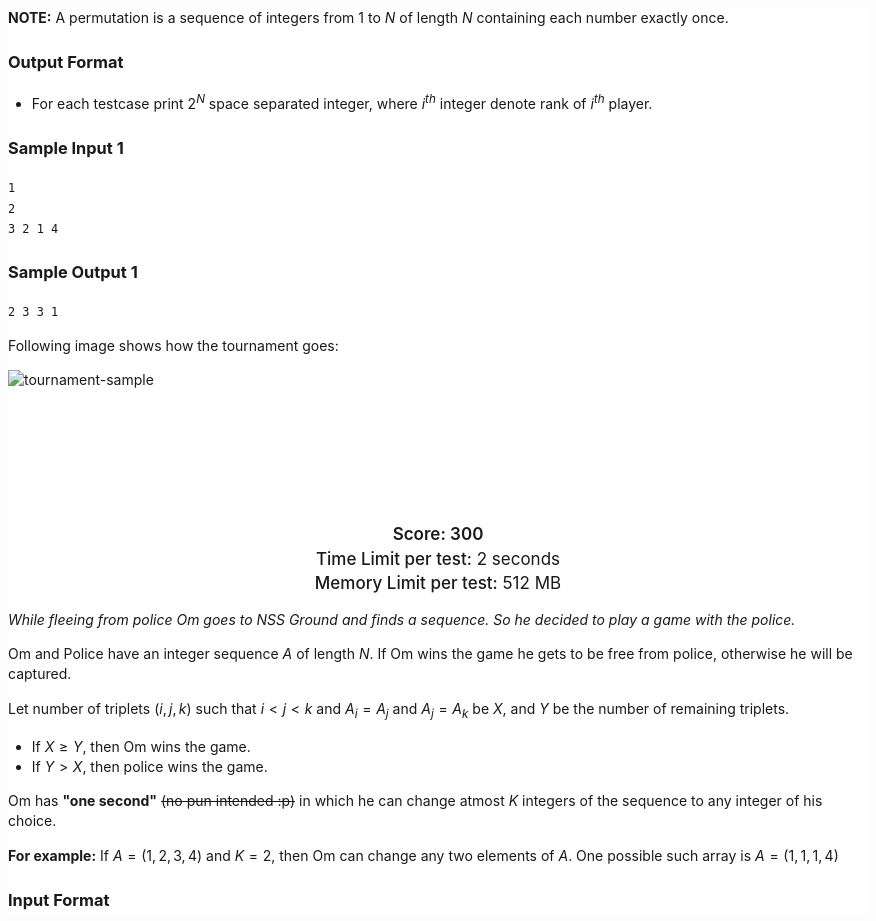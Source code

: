 **NOTE:** A permutation is a sequence of integers from 1 to $N$ of length $N$ containing each number exactly once. 

<h3> Output Format </h3>

- For each testcase print $2^N$ space separated integer, where $i^{th}$ integer denote rank of $i^{th}$ player.

<h3> Sample Input 1 </h3>

```
1
2
3 2 1 4
```

<h3> Sample Output 1 </h3>

```
2 3 3 1
```

Following image shows how the tournament goes:

![tournament-sample](../../asset/lockout_v2/findRank-sample1.png)

<br>
<br>
<a href="https://www.hackerrank.com/contests/lockout-v2-pec-acm/challenges/one-second-please" align="center" style="color: white">
    <h2 align="center"> C. one_second Please </h2>
</a>

<p align="center"> 
    <span style="font-size: 17px"> <span style="font-weight: 600">Score: 300 </span> <br>
    <span style="font-weight: 500">Time Limit per test:</span> 2 seconds <br>
    <span style="font-weight: 500">Memory Limit per test:</span> 512 MB <br>
</p>

*While fleeing from police Om goes to NSS Ground and finds a sequence. So he decided to play a game with the  police.*

Om and Police have an integer sequence $A$ of length $N$. If Om wins the game he gets to be free from police, otherwise he will be captured.

Let number of triplets $(i, j, k)$ such that $i < j < k$ and $A_i = A_j$ and $A_j = A_k$ be $X$, and $Y$ be the number of remaining triplets.

- If $X \geq Y$, then Om wins the game.
- If $Y > X$, then police wins the game.

Om has **"one second"** <strike>(no pun intended :p)</strike> in which he can change atmost $K$ integers of the sequence to any integer of his choice.

**For example:** If $A = (1, 2, 3, 4)$ and $K = 2$, then Om can change any two elements of $A$. One possible such array is $A = (1, 1, 1, 4)$

<h3> Input Format </h3>
